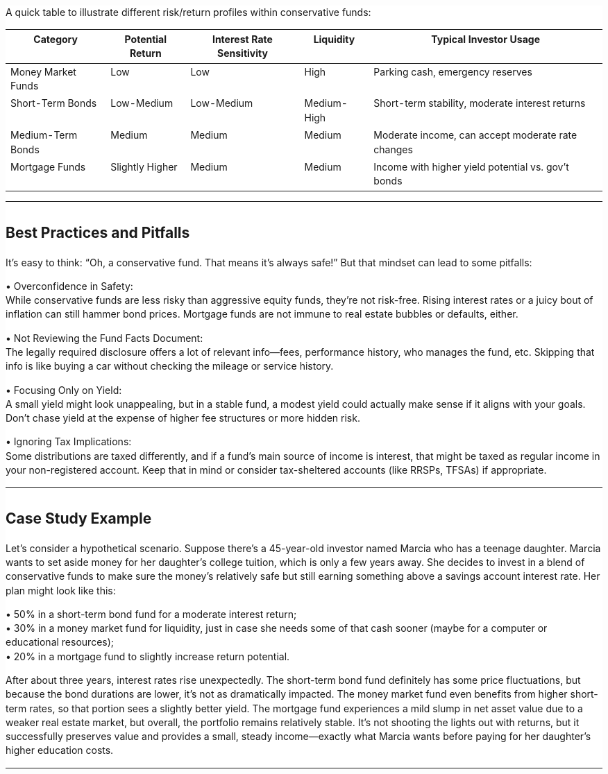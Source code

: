 A quick table to illustrate different risk/return profiles within conservative funds:

| Category           | Potential Return | Interest Rate Sensitivity | Liquidity  | Typical Investor Usage                             |
|--------------------|------------------|---------------------------|------------|----------------------------------------------------|
| Money Market Funds | Low              | Low                       | High       | Parking cash, emergency reserves                   |
| Short-Term Bonds   | Low-Medium       | Low-Medium                | Medium-High| Short-term stability, moderate interest returns    |
| Medium-Term Bonds  | Medium           | Medium                    | Medium     | Moderate income, can accept moderate rate changes  |
| Mortgage Funds     | Slightly Higher  | Medium                    | Medium     | Income with higher yield potential vs. gov’t bonds |

---

## Best Practices and Pitfalls

It’s easy to think: “Oh, a conservative fund. That means it’s always safe!” But that mindset can lead to some pitfalls:

• Overconfidence in Safety:  
  While conservative funds are less risky than aggressive equity funds, they’re not risk-free. Rising interest rates or a juicy bout of inflation can still hammer bond prices. Mortgage funds are not immune to real estate bubbles or defaults, either.

• Not Reviewing the Fund Facts Document:  
  The legally required disclosure offers a lot of relevant info—fees, performance history, who manages the fund, etc. Skipping that info is like buying a car without checking the mileage or service history.

• Focusing Only on Yield:  
  A small yield might look unappealing, but in a stable fund, a modest yield could actually make sense if it aligns with your goals. Don’t chase yield at the expense of higher fee structures or more hidden risk.

• Ignoring Tax Implications:  
  Some distributions are taxed differently, and if a fund’s main source of income is interest, that might be taxed as regular income in your non-registered account. Keep that in mind or consider tax-sheltered accounts (like RRSPs, TFSAs) if appropriate.

---

## Case Study Example

Let’s consider a hypothetical scenario. Suppose there’s a 45-year-old investor named Marcia who has a teenage daughter. Marcia wants to set aside money for her daughter’s college tuition, which is only a few years away. She decides to invest in a blend of conservative funds to make sure the money’s relatively safe but still earning something above a savings account interest rate. Her plan might look like this:

• 50% in a short-term bond fund for a moderate interest return;  
• 30% in a money market fund for liquidity, just in case she needs some of that cash sooner (maybe for a computer or educational resources);  
• 20% in a mortgage fund to slightly increase return potential.

After about three years, interest rates rise unexpectedly. The short-term bond fund definitely has some price fluctuations, but because the bond durations are lower, it’s not as dramatically impacted. The money market fund even benefits from higher short-term rates, so that portion sees a slightly better yield. The mortgage fund experiences a mild slump in net asset value due to a weaker real estate market, but overall, the portfolio remains relatively stable. It’s not shooting the lights out with returns, but it successfully preserves value and provides a small, steady income—exactly what Marcia wants before paying for her daughter’s higher education costs.

---